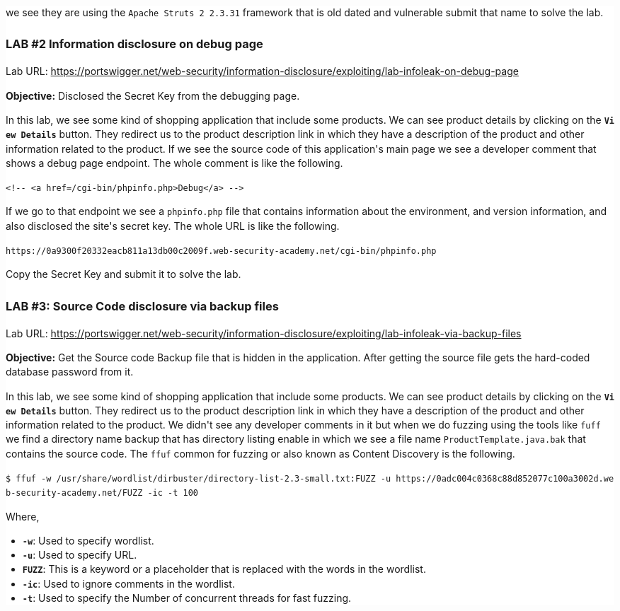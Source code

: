 we see they are using the `Apache Struts 2 2.3.31` framework that is old dated and vulnerable submit that name to solve the lab.

### LAB #2 Information disclosure on debug page

Lab URL: https://portswigger.net/web-security/information-disclosure/exploiting/lab-infoleak-on-debug-page

**Objective:** Disclosed the Secret Key from the debugging page.

In this lab, we see some kind of shopping application that include some products. We can see product details by clicking on the **`View Details`** button. They redirect us to the product description link in which they have a description of the product and other information related to the product. If we see the source code of this application's main page we see a developer comment that shows a debug page endpoint. The whole comment is like the following.

```
<!-- <a href=/cgi-bin/phpinfo.php>Debug</a> -->
```

If we go to that endpoint we see a `phpinfo.php` file that contains information about the environment, and version information, and also disclosed the site's secret key. The whole URL is like the following.

```
https://0a9300f20332eacb811a13db00c2009f.web-security-academy.net/cgi-bin/phpinfo.php
```

Copy the Secret Key and submit it to solve the lab.

### LAB #3: Source Code disclosure via backup files

Lab URL: https://portswigger.net/web-security/information-disclosure/exploiting/lab-infoleak-via-backup-files

**Objective:** Get the Source code Backup file that is hidden in the application. After getting the source file gets the hard-coded database password from it.

In this lab, we see some kind of shopping application that include some products. We can see product details by clicking on the **`View Details`** button. They redirect us to the product description link in which they have a description of the product and other information related to the product. We didn't see any developer comments in it but when we do fuzzing using the tools like `fuff` we find a directory name backup that has directory listing enable in which we see a file name `ProductTemplate.java.bak` that contains the source code. The `ffuf` common for fuzzing or also known as Content Discovery is the following.

```
$ ffuf -w /usr/share/wordlist/dirbuster/directory-list-2.3-small.txt:FUZZ -u https://0adc004c0368c88d852077c100a3002d.web-security-academy.net/FUZZ -ic -t 100
```

Where,

- **`-w`**: Used to specify wordlist.
- **`-u`**: Used to specify URL.
- **`FUZZ`**: This is a keyword or a placeholder that is replaced with the words in the wordlist.
- **`-ic`**: Used to ignore comments in the wordlist.
- **`-t`**: Used to specify the Number of concurrent threads for fast fuzzing.
